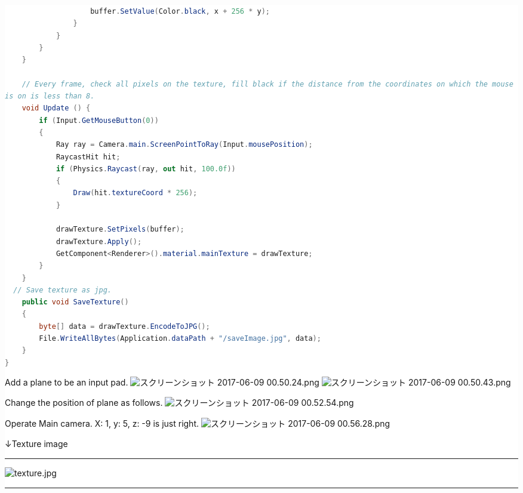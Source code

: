 ```csharp:paint.cs
					buffer.SetValue(Color.black, x + 256 * y);
				}
			}
		}
	}

	// Every frame, check all pixels on the texture, fill black if the distance from the coordinates on which the mouse is on is less than 8.
	void Update () {
		if (Input.GetMouseButton(0))
		{
			Ray ray = Camera.main.ScreenPointToRay(Input.mousePosition);
			RaycastHit hit;
			if (Physics.Raycast(ray, out hit, 100.0f))
			{
				Draw(hit.textureCoord * 256);
			}

			drawTexture.SetPixels(buffer);
			drawTexture.Apply();
			GetComponent<Renderer>().material.mainTexture = drawTexture;
		}
	}
  // Save texture as jpg.
	public void SaveTexture()
	{
		byte[] data = drawTexture.EncodeToJPG();
		File.WriteAllBytes(Application.dataPath + "/saveImage.jpg", data);
	}
}

```



Add a plane to be an input pad.
<img width="1440" alt="スクリーンショット 2017-06-09 00.50.24.png" src="https://qiita-image-store.s3.amazonaws.com/0/70879/59ca95a9-ad74-fa6c-4b66-8f2f11cb9323.png">
<img width="1440" alt="スクリーンショット 2017-06-09 00.50.43.png" src="https://qiita-image-store.s3.amazonaws.com/0/70879/f14054d5-a2c8-eb78-a991-1d8702e38e05.png">


Change the position of plane as follows.
<img width="326" alt="スクリーンショット 2017-06-09 00.52.54.png" src="https://qiita-image-store.s3.amazonaws.com/0/70879/f781067e-f197-b144-0cf3-0f040ad18b62.png">


Operate Main camera.
X: 1, y: 5, z: -9 is just right.
<img width="1440" alt="スクリーンショット 2017-06-09 00.56.28.png" src="https://qiita-image-store.s3.amazonaws.com/0/70879/68045149-4368-494c-167d-44ea64a79deb.png">


↓Texture image
***
![texture.jpg](https://qiita-image-store.s3.amazonaws.com/0/70879/b3ae40fb-8fd0-f02f-26b9-7646f90bdd82.jpeg)
***
